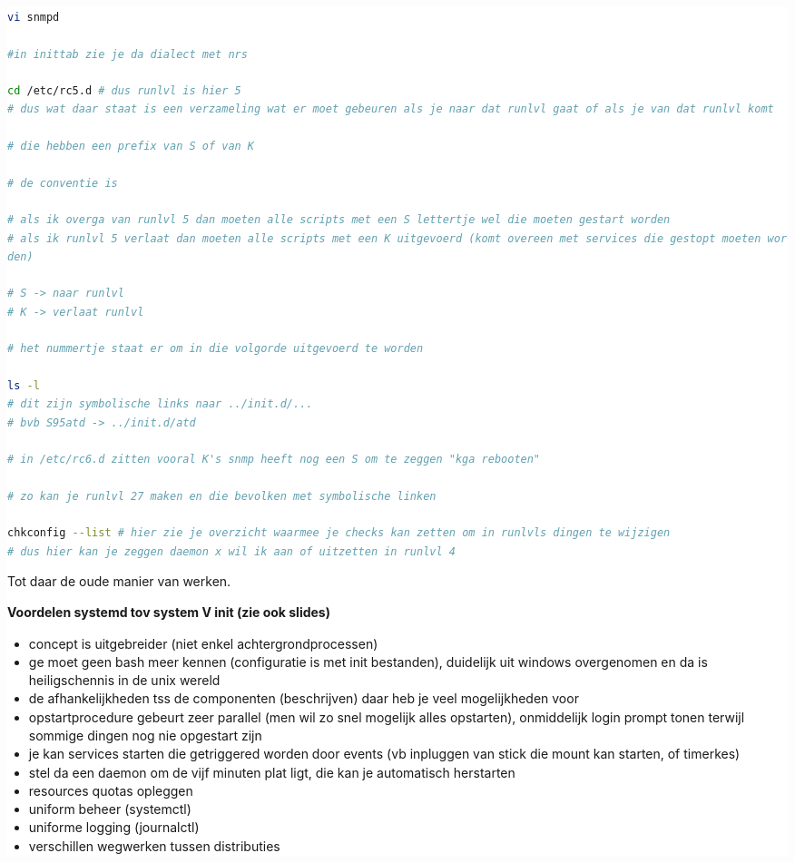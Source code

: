 ```sh
vi snmpd

#in inittab zie je da dialect met nrs

cd /etc/rc5.d # dus runlvl is hier 5
# dus wat daar staat is een verzameling wat er moet gebeuren als je naar dat runlvl gaat of als je van dat runlvl komt

# die hebben een prefix van S of van K

# de conventie is

# als ik overga van runlvl 5 dan moeten alle scripts met een S lettertje wel die moeten gestart worden
# als ik runlvl 5 verlaat dan moeten alle scripts met een K uitgevoerd (komt overeen met services die gestopt moeten worden)

# S -> naar runlvl
# K -> verlaat runlvl

# het nummertje staat er om in die volgorde uitgevoerd te worden

ls -l 
# dit zijn symbolische links naar ../init.d/...
# bvb S95atd -> ../init.d/atd 

# in /etc/rc6.d zitten vooral K's snmp heeft nog een S om te zeggen "kga rebooten" 

# zo kan je runlvl 27 maken en die bevolken met symbolische linken

chkconfig --list # hier zie je overzicht waarmee je checks kan zetten om in runlvls dingen te wijzigen
# dus hier kan je zeggen daemon x wil ik aan of uitzetten in runlvl 4 

```


Tot daar de oude manier van werken.

**Voordelen systemd tov system V init (zie ook slides)**
- concept is uitgebreider (niet enkel achtergrondprocessen)
- ge moet geen bash meer kennen (configuratie is met init bestanden), duidelijk uit windows overgenomen en da is heiligschennis in de unix wereld
- de afhankelijkheden tss de componenten (beschrijven) daar heb je veel mogelijkheden voor
- opstartprocedure gebeurt zeer parallel (men wil zo snel mogelijk alles opstarten), onmiddelijk login prompt tonen terwijl sommige dingen nog nie opgestart zijn
- je kan services starten die getriggered worden door events (vb inpluggen van stick die mount kan starten, of timerkes)
- stel da een daemon om de vijf minuten plat ligt, die kan je automatisch herstarten
- resources quotas opleggen 
- uniform beheer (systemctl)
- uniforme logging (journalctl)
- verschillen wegwerken tussen distributies
